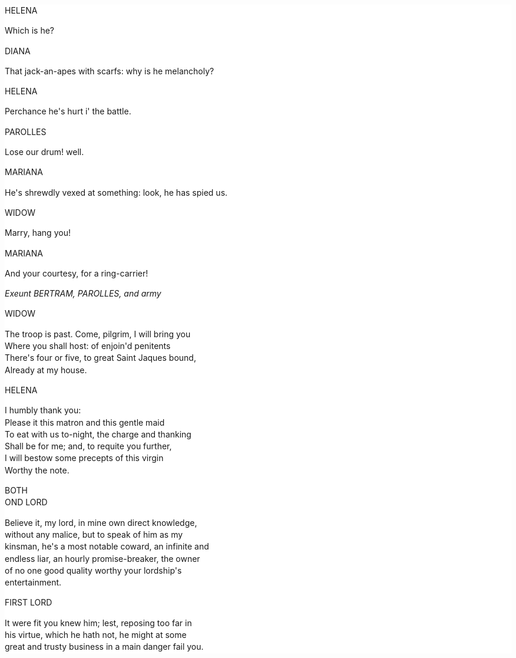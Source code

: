 HELENA  

Which is he?  

DIANA  

That jack-an-apes with scarfs: why is he melancholy?  

HELENA  

Perchance he's hurt i' the battle.  

PAROLLES  

Lose our drum! well.  

MARIANA  

He's shrewdly vexed at something: look, he has spied us.  

WIDOW  

Marry, hang you!  

MARIANA  

And your courtesy, for a ring-carrier!  

_Exeunt BERTRAM, PAROLLES, and army_  
  
WIDOW  

The troop is past. Come, pilgrim, I will bring you  
Where you shall host: of enjoin'd penitents  
There's four or five, to great Saint Jaques bound,  
Already at my house.  

HELENA  

I humbly thank you:  
Please it this matron and this gentle maid  
To eat with us to-night, the charge and thanking  
Shall be for me; and, to requite you further,  
I will bestow some precepts of this virgin  
Worthy the note.  

BOTH  
OND LORD  

Believe it, my lord, in mine own direct knowledge,  
without any malice, but to speak of him as my  
kinsman, he's a most notable coward, an infinite and  
endless liar, an hourly promise-breaker, the owner  
of no one good quality worthy your lordship's  
entertainment.  

FIRST LORD  

It were fit you knew him; lest, reposing too far in  
his virtue, which he hath not, he might at some  
great and trusty business in a main danger fail you.  
